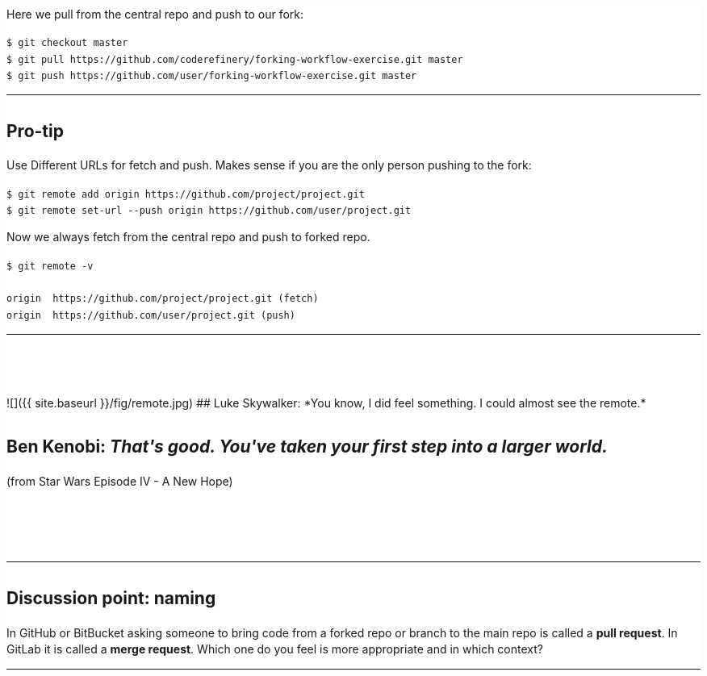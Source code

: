 Here we pull from the central repo and push to our fork:

```shell
$ git checkout master
$ git pull https://github.com/coderefinery/forking-workflow-exercise.git master
$ git push https://github.com/user/forking-workflow-exercise.git master
```

---

## Pro-tip

Use Different URLs for fetch and push. Makes sense if you are the only person pushing to the fork:

```shell
$ git remote add origin https://github.com/project/project.git
$ git remote set-url --push origin https://github.com/user/project.git
```

Now we always fetch from the central repo and push to forked repo.

```shell
$ git remote -v

origin	https://github.com/project/project.git (fetch)
origin	https://github.com/user/project.git (push)
```

---

<br>
<br>
<br>
![]({{ site.baseurl }}/fig/remote.jpg)
## Luke Skywalker: *You know, I did feel something. I could almost see the remote.*

## Ben Kenobi: *That's good. You've taken your first step into a larger world.*

(from Star Wars Episode IV - A New Hope)

<br>
<br>
<br>

---

## Discussion point: naming

In GitHub or BitBucket asking someone to bring code from a forked repo or
branch to the main repo is called a **pull request**. In GitLab it is called a
**merge request**. Which one do you feel is more appropriate and in which
context?

---